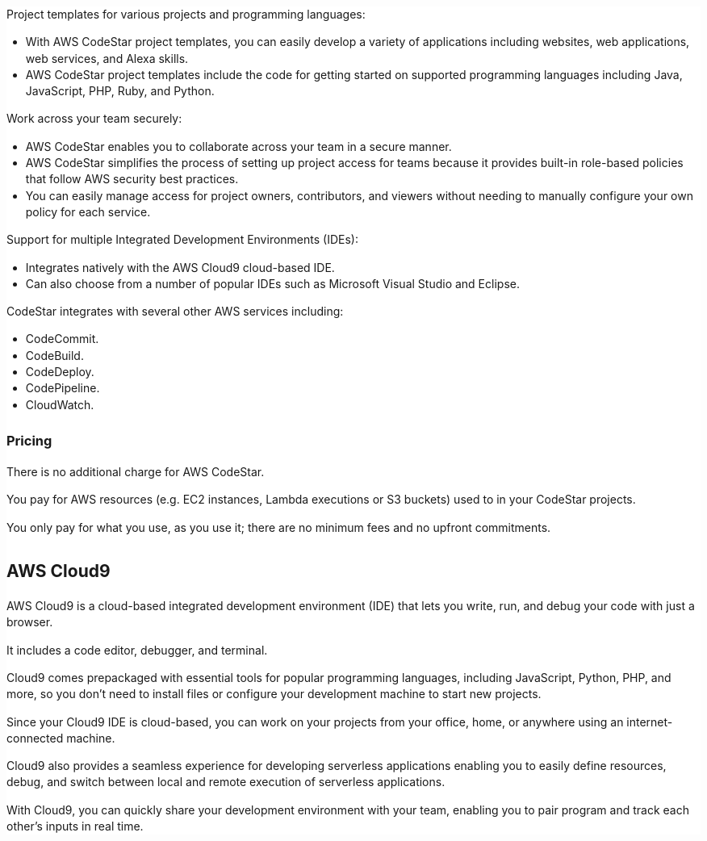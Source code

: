 Project templates for various projects and programming languages:

- With AWS CodeStar project templates, you can easily develop a variety of applications including websites, web applications, web services, and Alexa skills.
- AWS CodeStar project templates include the code for getting started on supported programming languages including Java, JavaScript, PHP, Ruby, and Python.

Work across your team securely:

- AWS CodeStar enables you to collaborate across your team in a secure manner.
- AWS CodeStar simplifies the process of setting up project access for teams because it provides built-in role-based policies that follow AWS security best practices.
- You can easily manage access for project owners, contributors, and viewers without needing to manually configure your own policy for each service.

Support for multiple Integrated Development Environments (IDEs):

- Integrates natively with the AWS Cloud9 cloud-based IDE.
- Can also choose from a number of popular IDEs such as Microsoft Visual Studio and Eclipse.

CodeStar integrates with several other AWS services including:

- CodeCommit.
- CodeBuild.
- CodeDeploy.
- CodePipeline.
- CloudWatch.

### Pricing

There is no additional charge for AWS CodeStar.

You pay for AWS resources (e.g. EC2 instances, Lambda executions or S3 buckets) used to in your CodeStar projects.

You only pay for what you use, as you use it; there are no minimum fees and no upfront commitments.

## AWS Cloud9

AWS Cloud9 is a cloud-based integrated development environment (IDE) that lets you write, run, and debug your code with just a browser.

It includes a code editor, debugger, and terminal.

Cloud9 comes prepackaged with essential tools for popular programming languages, including JavaScript, Python, PHP, and more, so you don’t need to install files or configure your development machine to start new projects.

Since your Cloud9 IDE is cloud-based, you can work on your projects from your office, home, or anywhere using an internet-connected machine.

Cloud9 also provides a seamless experience for developing serverless applications enabling you to easily define resources, debug, and switch between local and remote execution of serverless applications.

With Cloud9, you can quickly share your development environment with your team, enabling you to pair program and track each other’s inputs in real time.
